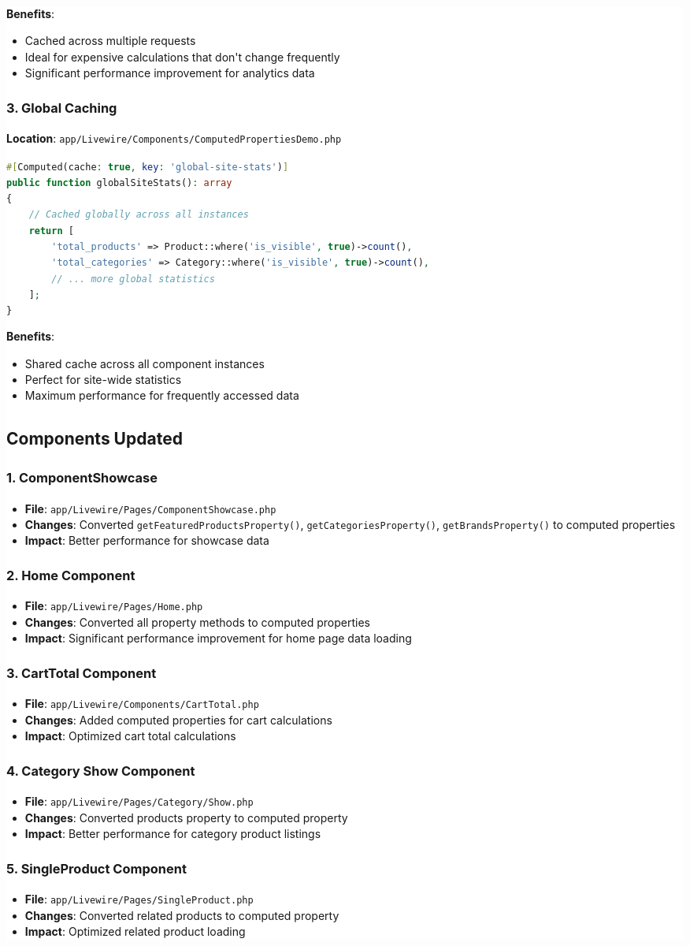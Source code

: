 **Benefits**:
- Cached across multiple requests
- Ideal for expensive calculations that don't change frequently
- Significant performance improvement for analytics data

### 3. Global Caching

**Location**: `app/Livewire/Components/ComputedPropertiesDemo.php`

```php
#[Computed(cache: true, key: 'global-site-stats')]
public function globalSiteStats(): array
{
    // Cached globally across all instances
    return [
        'total_products' => Product::where('is_visible', true)->count(),
        'total_categories' => Category::where('is_visible', true)->count(),
        // ... more global statistics
    ];
}
```

**Benefits**:
- Shared cache across all component instances
- Perfect for site-wide statistics
- Maximum performance for frequently accessed data

## Components Updated

### 1. ComponentShowcase
- **File**: `app/Livewire/Pages/ComponentShowcase.php`
- **Changes**: Converted `getFeaturedProductsProperty()`, `getCategoriesProperty()`, `getBrandsProperty()` to computed properties
- **Impact**: Better performance for showcase data

### 2. Home Component
- **File**: `app/Livewire/Pages/Home.php`
- **Changes**: Converted all property methods to computed properties
- **Impact**: Significant performance improvement for home page data loading

### 3. CartTotal Component
- **File**: `app/Livewire/Components/CartTotal.php`
- **Changes**: Added computed properties for cart calculations
- **Impact**: Optimized cart total calculations

### 4. Category Show Component
- **File**: `app/Livewire/Pages/Category/Show.php`
- **Changes**: Converted products property to computed property
- **Impact**: Better performance for category product listings

### 5. SingleProduct Component
- **File**: `app/Livewire/Pages/SingleProduct.php`
- **Changes**: Converted related products to computed property
- **Impact**: Optimized related product loading
